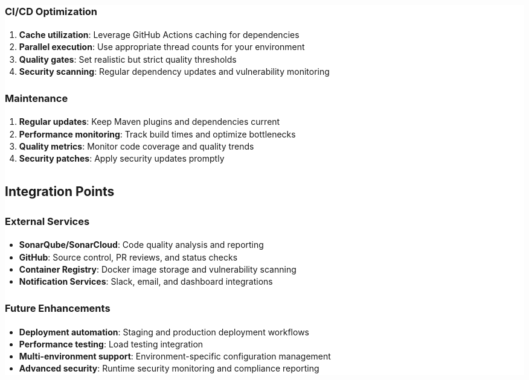 ### CI/CD Optimization
1. **Cache utilization**: Leverage GitHub Actions caching for dependencies
2. **Parallel execution**: Use appropriate thread counts for your environment
3. **Quality gates**: Set realistic but strict quality thresholds
4. **Security scanning**: Regular dependency updates and vulnerability monitoring

### Maintenance
1. **Regular updates**: Keep Maven plugins and dependencies current
2. **Performance monitoring**: Track build times and optimize bottlenecks
3. **Quality metrics**: Monitor code coverage and quality trends
4. **Security patches**: Apply security updates promptly

## Integration Points

### External Services
- **SonarQube/SonarCloud**: Code quality analysis and reporting
- **GitHub**: Source control, PR reviews, and status checks
- **Container Registry**: Docker image storage and vulnerability scanning
- **Notification Services**: Slack, email, and dashboard integrations

### Future Enhancements
- **Deployment automation**: Staging and production deployment workflows
- **Performance testing**: Load testing integration
- **Multi-environment support**: Environment-specific configuration management
- **Advanced security**: Runtime security monitoring and compliance reporting